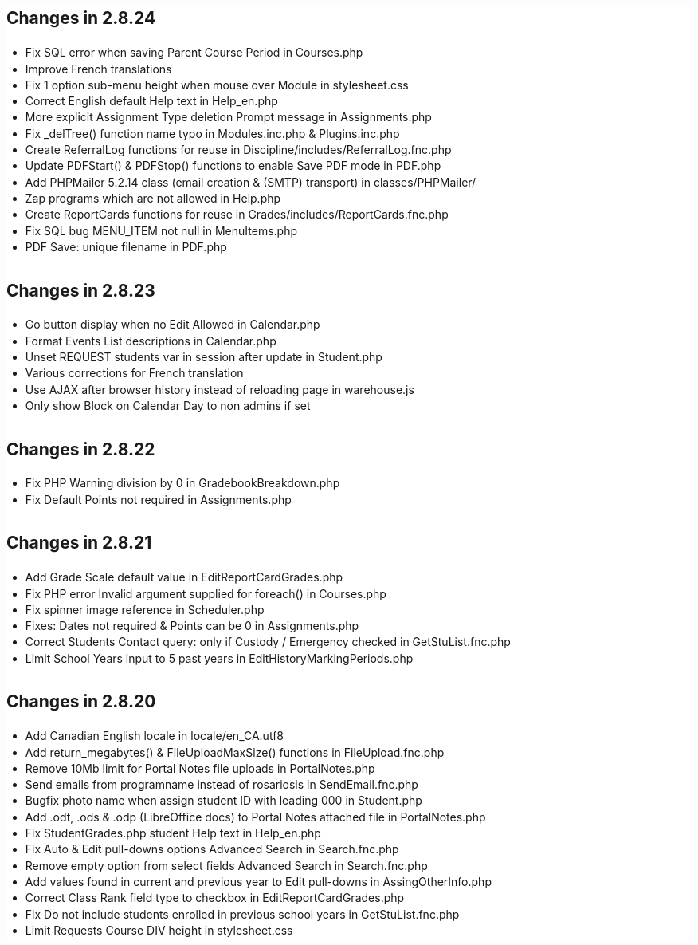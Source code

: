 Changes in 2.8.24
-----------------
- Fix SQL error when saving Parent Course Period in Courses.php
- Improve French translations
- Fix 1 option sub-menu height when mouse over Module in stylesheet.css
- Correct English default Help text in Help_en.php
- More explicit Assignment Type deletion Prompt message in Assignments.php
- Fix _delTree() function name typo in Modules.inc.php & Plugins.inc.php
- Create ReferralLog functions for reuse in Discipline/includes/ReferralLog.fnc.php
- Update PDFStart() & PDFStop() functions to enable Save PDF mode in PDF.php
- Add PHPMailer 5.2.14 class (email creation & (SMTP) transport) in classes/PHPMailer/
- Zap programs which are not allowed in Help.php
- Create ReportCards functions for reuse in Grades/includes/ReportCards.fnc.php
- Fix SQL bug MENU_ITEM not null in MenuItems.php
- PDF Save: unique filename in PDF.php

Changes in 2.8.23
-----------------
- Go button display when no Edit Allowed in Calendar.php
- Format Events List descriptions in Calendar.php
- Unset REQUEST students var in session after update in Student.php
- Various corrections for French translation
- Use AJAX after browser history instead of reloading page in warehouse.js
- Only show Block on Calendar Day to non admins if set

Changes in 2.8.22
-----------------
- Fix PHP Warning division by 0 in GradebookBreakdown.php
- Fix Default Points not required in Assignments.php

Changes in 2.8.21
-----------------
- Add Grade Scale default value in EditReportCardGrades.php
- Fix PHP error Invalid argument supplied for foreach() in Courses.php
- Fix spinner image reference in Scheduler.php
- Fixes: Dates not required & Points can be 0 in Assignments.php
- Correct Students Contact query: only if Custody / Emergency checked in GetStuList.fnc.php
- Limit School Years input to 5 past years in EditHistoryMarkingPeriods.php

Changes in 2.8.20
-----------------
- Add Canadian English locale in locale/en_CA.utf8
- Add return_megabytes() & FileUploadMaxSize() functions in FileUpload.fnc.php
- Remove 10Mb limit for Portal Notes file uploads in PortalNotes.php
- Send emails from programname instead of rosariosis in SendEmail.fnc.php
- Bugfix photo name when assign student ID with leading 000 in Student.php
- Add .odt, .ods & .odp (LibreOffice docs) to Portal Notes attached file in PortalNotes.php
- Fix StudentGrades.php student Help text in Help_en.php
- Fix Auto & Edit pull-downs options Advanced Search in Search.fnc.php
- Remove empty option from select fields Advanced Search in Search.fnc.php
- Add values found in current and previous year to Edit pull-downs in AssingOtherInfo.php
- Correct Class Rank field type to checkbox in EditReportCardGrades.php
- Fix Do not include students enrolled in previous school years in GetStuList.fnc.php
- Limit Requests Course DIV height in stylesheet.css
